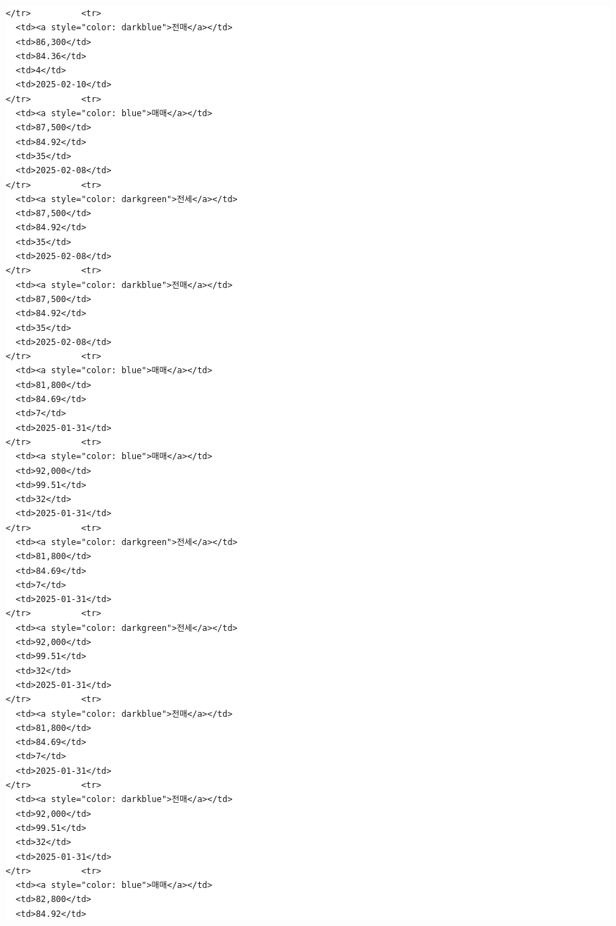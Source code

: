     </tr>          <tr>
      <td><a style="color: darkblue">전매</a></td>
      <td>86,300</td>
      <td>84.36</td>
      <td>4</td>
      <td>2025-02-10</td>
    </tr>          <tr>
      <td><a style="color: blue">매매</a></td>
      <td>87,500</td>
      <td>84.92</td>
      <td>35</td>
      <td>2025-02-08</td>
    </tr>          <tr>
      <td><a style="color: darkgreen">전세</a></td>
      <td>87,500</td>
      <td>84.92</td>
      <td>35</td>
      <td>2025-02-08</td>
    </tr>          <tr>
      <td><a style="color: darkblue">전매</a></td>
      <td>87,500</td>
      <td>84.92</td>
      <td>35</td>
      <td>2025-02-08</td>
    </tr>          <tr>
      <td><a style="color: blue">매매</a></td>
      <td>81,800</td>
      <td>84.69</td>
      <td>7</td>
      <td>2025-01-31</td>
    </tr>          <tr>
      <td><a style="color: blue">매매</a></td>
      <td>92,000</td>
      <td>99.51</td>
      <td>32</td>
      <td>2025-01-31</td>
    </tr>          <tr>
      <td><a style="color: darkgreen">전세</a></td>
      <td>81,800</td>
      <td>84.69</td>
      <td>7</td>
      <td>2025-01-31</td>
    </tr>          <tr>
      <td><a style="color: darkgreen">전세</a></td>
      <td>92,000</td>
      <td>99.51</td>
      <td>32</td>
      <td>2025-01-31</td>
    </tr>          <tr>
      <td><a style="color: darkblue">전매</a></td>
      <td>81,800</td>
      <td>84.69</td>
      <td>7</td>
      <td>2025-01-31</td>
    </tr>          <tr>
      <td><a style="color: darkblue">전매</a></td>
      <td>92,000</td>
      <td>99.51</td>
      <td>32</td>
      <td>2025-01-31</td>
    </tr>          <tr>
      <td><a style="color: blue">매매</a></td>
      <td>82,800</td>
      <td>84.92</td>